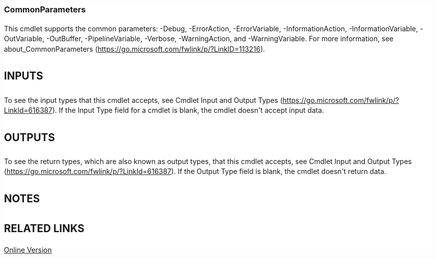 ### CommonParameters
This cmdlet supports the common parameters: -Debug, -ErrorAction, -ErrorVariable, -InformationAction, -InformationVariable, -OutVariable, -OutBuffer, -PipelineVariable, -Verbose, -WarningAction, and -WarningVariable. For more information, see about_CommonParameters (https://go.microsoft.com/fwlink/p/?LinkID=113216).

## INPUTS

###  
To see the input types that this cmdlet accepts, see Cmdlet Input and Output Types (https://go.microsoft.com/fwlink/p/?LinkId=616387). If the Input Type field for a cmdlet is blank, the cmdlet doesn't accept input data.

## OUTPUTS

###  
To see the return types, which are also known as output types, that this cmdlet accepts, see Cmdlet Input and Output Types (https://go.microsoft.com/fwlink/p/?LinkId=616387). If the Output Type field is blank, the cmdlet doesn't return data.

## NOTES

## RELATED LINKS

[Online Version](https://technet.microsoft.com/library/d128ec5f-f805-4bc0-982b-b9adceb8eca8.aspx)
